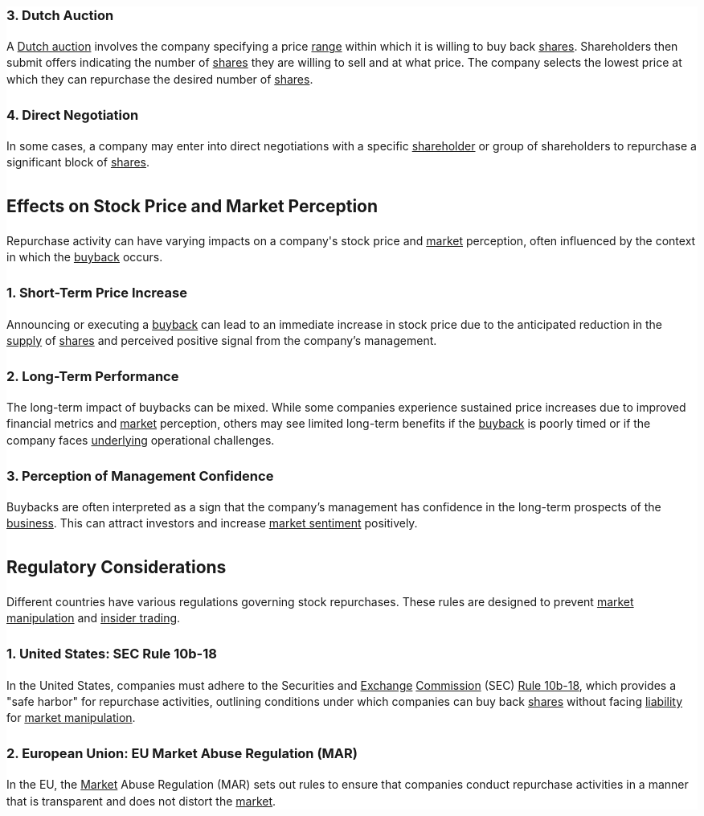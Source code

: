 ### 3. **Dutch Auction**
A [Dutch auction](../d/dutch_auction.md) involves the company specifying a price [range](../r/range.md) within which it is willing to buy back [shares](../s/shares.md). Shareholders then submit offers indicating the number of [shares](../s/shares.md) they are willing to sell and at what price. The company selects the lowest price at which they can repurchase the desired number of [shares](../s/shares.md).

### 4. **Direct Negotiation**
In some cases, a company may enter into direct negotiations with a specific [shareholder](../s/shareholder.md) or group of shareholders to repurchase a significant block of [shares](../s/shares.md).

## Effects on Stock Price and Market Perception

Repurchase activity can have varying impacts on a company's stock price and [market](../m/market.md) perception, often influenced by the context in which the [buyback](../b/buyback.md) occurs. 

### 1. **Short-Term Price Increase**
Announcing or executing a [buyback](../b/buyback.md) can lead to an immediate increase in stock price due to the anticipated reduction in the [supply](../s/supply.md) of [shares](../s/shares.md) and perceived positive signal from the company’s management.

### 2. **Long-Term Performance**
The long-term impact of buybacks can be mixed. While some companies experience sustained price increases due to improved financial metrics and [market](../m/market.md) perception, others may see limited long-term benefits if the [buyback](../b/buyback.md) is poorly timed or if the company faces [underlying](../u/underlying.md) operational challenges.

### 3. **Perception of Management Confidence**
Buybacks are often interpreted as a sign that the company’s management has confidence in the long-term prospects of the [business](../b/business.md). This can attract investors and increase [market sentiment](../m/market_sentiment.md) positively.

## Regulatory Considerations

Different countries have various regulations governing stock repurchases. These rules are designed to prevent [market manipulation](../m/market_manipulation.md) and [insider trading](../i/insider.md). 

### 1. **United States: SEC Rule 10b-18**
In the United States, companies must adhere to the Securities and [Exchange](../e/exchange.md) [Commission](../c/commission.md) (SEC) [Rule 10b-18](../r/rule_10b-18.md), which provides a "safe harbor" for repurchase activities, outlining conditions under which companies can buy back [shares](../s/shares.md) without facing [liability](../l/liability.md) for [market manipulation](../m/market_manipulation.md).

### 2. **European Union: EU Market Abuse Regulation (MAR)**
In the EU, the [Market](../m/market.md) Abuse Regulation (MAR) sets out rules to ensure that companies conduct repurchase activities in a manner that is transparent and does not distort the [market](../m/market.md).
